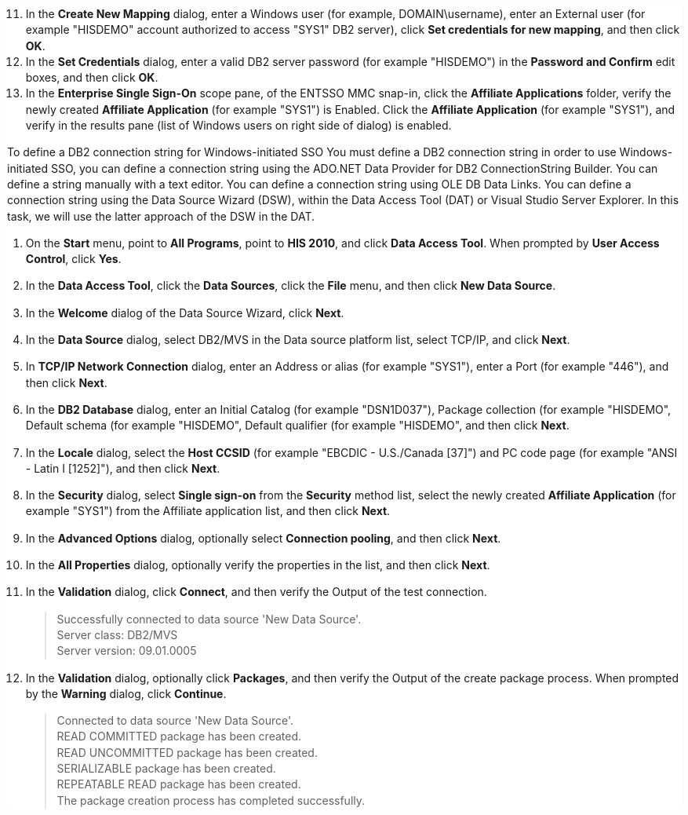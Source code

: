 11. In the **Create New Mapping** dialog, enter a Windows user (for example, DOMAIN\username), enter an External user (for example "HISDEMO" account authorized to access "SYS1" DB2 server), click **Set credentials for new mapping**, and then click **OK**.
12. In the **Set Credentials** dialog, enter a valid DB2 server password (for example "HISDEMO") in the **Password and Confirm** edit boxes, and then click **OK**.
13. In the **Enterprise Single Sign-On** scope pane, of the ENTSSO MMC snap-in, click the **Affiliate Applications** folder, verify the newly created **Affiliate Application** (for example "SYS1") is Enabled. Click the **Affiliate Application** (for example "SYS1"), and verify in the results pane (list of Windows users on right side of dialog) is enabled.

To define a DB2 connection string for Windows-initiated SSO
You must define a DB2 connection string in order to use Windows-initiated SSO, you can define a connection string using the ADO.NET Data Provider for DB2 ConnectionString Builder. You can define a string manually with a text editor. You can define a connection string using OLE DB Data Links. You can define a connection string using the Data Source Wizard (DSW), within the Data Access Tool (DAT) or Visual Studio Server Explorer. In this task, we will use the latter approach of the DSW in the DAT.

1. On the **Start** menu, point to **All Programs**, point to **HIS 2010**, and click **Data Access Tool**. When prompted by **User Access Control**, click **Yes**.
2. In the **Data Access Tool**, click the **Data Sources**, click the **File** menu, and then click **New Data Source**.
3. In the **Welcome** dialog of the Data Source Wizard, click **Next**.
4. In the **Data Source** dialog, select DB2/MVS in the Data source platform list, select TCP/IP, and click **Next**.
5. In **TCP/IP Network Connection** dialog, enter an Address or alias (for example "SYS1"), enter a Port (for example "446"), and then click **Next**.
6. In the **DB2 Database** dialog, enter an Initial Catalog (for example "DSN1D037"), Package collection (for example "HISDEMO", Default schema (for example "HISDEMO", Default qualifier (for example "HISDEMO", and then click **Next**.
7. In the **Locale** dialog, select the **Host CCSID** (for example "EBCDIC - U.S./Canada [37]") and PC code page (for example "ANSI - Latin I [1252]"), and then click **Next**.
8. In the **Security** dialog, select **Single sign-on** from the **Security** method list, select the newly created **Affiliate Application** (for example "SYS1") from the Affiliate application list, and then click **Next**.
9. In the **Advanced Options** dialog, optionally select **Connection pooling**, and then click **Next**.
10. In the **All Properties** dialog, optionally verify the properties in the list, and then click **Next**.
11. In the **Validation** dialog, click **Connect**, and then verify the Output of the test connection.

    > Successfully connected to data source 'New Data Source'.  
    Server class: DB2/MVS  
    Server version: 09.01.0005

12. In the **Validation** dialog, optionally click **Packages**, and then verify the Output of the create package process. When prompted by the **Warning** dialog, click **Continue**.

    > Connected to data source 'New Data Source'.  
    READ COMMITTED package has been created.  
    READ UNCOMMITTED package has been created.  
    SERIALIZABLE package has been created.  
    REPEATABLE READ package has been created.  
    The package creation process has completed successfully.
